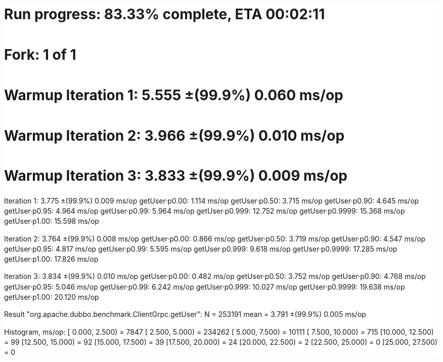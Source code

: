 # Run progress: 83.33% complete, ETA 00:02:11
# Fork: 1 of 1
# Warmup Iteration   1: 5.555 ±(99.9%) 0.060 ms/op
# Warmup Iteration   2: 3.966 ±(99.9%) 0.010 ms/op
# Warmup Iteration   3: 3.833 ±(99.9%) 0.009 ms/op
Iteration   1: 3.775 ±(99.9%) 0.009 ms/op
                 getUser·p0.00:   1.114 ms/op
                 getUser·p0.50:   3.715 ms/op
                 getUser·p0.90:   4.645 ms/op
                 getUser·p0.95:   4.964 ms/op
                 getUser·p0.99:   5.964 ms/op
                 getUser·p0.999:  12.752 ms/op
                 getUser·p0.9999: 15.368 ms/op
                 getUser·p1.00:   15.598 ms/op

Iteration   2: 3.764 ±(99.9%) 0.008 ms/op
                 getUser·p0.00:   0.866 ms/op
                 getUser·p0.50:   3.719 ms/op
                 getUser·p0.90:   4.547 ms/op
                 getUser·p0.95:   4.817 ms/op
                 getUser·p0.99:   5.595 ms/op
                 getUser·p0.999:  9.618 ms/op
                 getUser·p0.9999: 17.285 ms/op
                 getUser·p1.00:   17.826 ms/op

Iteration   3: 3.834 ±(99.9%) 0.010 ms/op
                 getUser·p0.00:   0.482 ms/op
                 getUser·p0.50:   3.752 ms/op
                 getUser·p0.90:   4.768 ms/op
                 getUser·p0.95:   5.046 ms/op
                 getUser·p0.99:   6.242 ms/op
                 getUser·p0.999:  10.027 ms/op
                 getUser·p0.9999: 19.638 ms/op
                 getUser·p1.00:   20.120 ms/op



Result "org.apache.dubbo.benchmark.ClientGrpc.getUser":
  N = 253191
  mean =      3.791 ±(99.9%) 0.005 ms/op

  Histogram, ms/op:
    [ 0.000,  2.500) = 7847 
    [ 2.500,  5.000) = 234262 
    [ 5.000,  7.500) = 10111 
    [ 7.500, 10.000) = 715 
    [10.000, 12.500) = 99 
    [12.500, 15.000) = 92 
    [15.000, 17.500) = 39 
    [17.500, 20.000) = 24 
    [20.000, 22.500) = 2 
    [22.500, 25.000) = 0 
    [25.000, 27.500) = 0 
